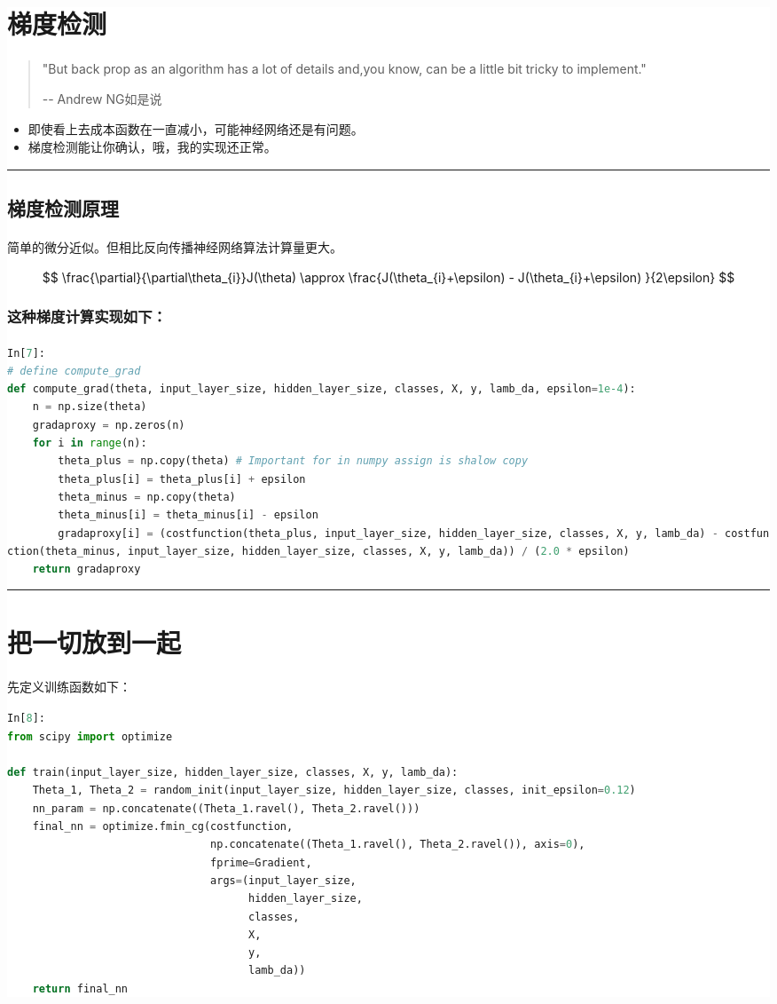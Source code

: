 
# 梯度检测

> "But back prop as an algorithm has a lot of details and,you know, can be a
little bit tricky to implement."
> 
> -- Andrew NG如是说

- 即使看上去成本函数在一直减小，可能神经网络还是有问题。
- 梯度检测能让你确认，哦，我的实现还正常。

---

## 梯度检测原理

简单的微分近似。但相比反向传播神经网络算法计算量更大。

$$
\frac{\partial}{\partial\theta_{i}}J(\theta) \approx
\frac{J(\theta_{i}+\epsilon) - J(\theta_{i}+\epsilon) }{2\epsilon}
$$

### 这种梯度计算实现如下：

```python
In[7]:
# define compute_grad
def compute_grad(theta, input_layer_size, hidden_layer_size, classes, X, y, lamb_da, epsilon=1e-4):
    n = np.size(theta)
    gradaproxy = np.zeros(n)
    for i in range(n):
        theta_plus = np.copy(theta) # Important for in numpy assign is shalow copy
        theta_plus[i] = theta_plus[i] + epsilon
        theta_minus = np.copy(theta)
        theta_minus[i] = theta_minus[i] - epsilon
        gradaproxy[i] = (costfunction(theta_plus, input_layer_size, hidden_layer_size, classes, X, y, lamb_da) - costfunction(theta_minus, input_layer_size, hidden_layer_size, classes, X, y, lamb_da)) / (2.0 * epsilon)
    return gradaproxy
```

---

# 把一切放到一起

先定义训练函数如下：

```python
In[8]:
from scipy import optimize

def train(input_layer_size, hidden_layer_size, classes, X, y, lamb_da):
    Theta_1, Theta_2 = random_init(input_layer_size, hidden_layer_size, classes, init_epsilon=0.12)
    nn_param = np.concatenate((Theta_1.ravel(), Theta_2.ravel()))
    final_nn = optimize.fmin_cg(costfunction, 
                                np.concatenate((Theta_1.ravel(), Theta_2.ravel()), axis=0), 
                                fprime=Gradient, 
                                args=(input_layer_size,
                                      hidden_layer_size, 
                                      classes, 
                                      X, 
                                      y,
                                      lamb_da))
    return final_nn
```